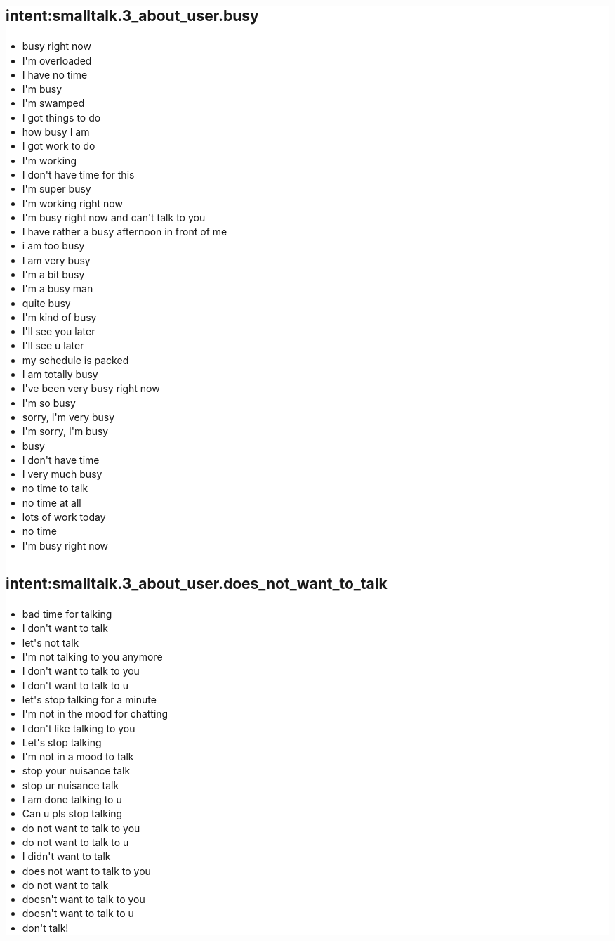 ## intent:smalltalk.3_about_user.busy
- busy right now
- I'm overloaded
- I have no time
- I'm busy
- I'm swamped
- I got things to do
- how busy I am
- I got work to do
- I'm working
- I don't have time for this
- I'm super busy
- I'm working right now
- I'm busy right now and can't talk to you
- I have rather a busy afternoon in front of me
- i am too busy
- I am very busy
- I'm a bit busy
- I'm a busy man
- quite busy
- I'm kind of busy
- I'll see you later
- I'll see u later
- my schedule is packed
- I am totally busy
- I've been very busy right now
- I'm so busy
- sorry, I'm very busy
- I'm sorry, I'm busy
- busy
- I don't have time
- I very much busy
- no time to talk
- no time at all
- lots of work today
- no time
- I'm busy right now

## intent:smalltalk.3_about_user.does_not_want_to_talk
- bad time for talking
- I don't want to talk
- let's not talk
- I'm not talking to you anymore
- I don't want to talk to you
- I don't want to talk to u
- let's stop talking for a minute
- I'm not in the mood for chatting
- I don't like talking to you
- Let's stop talking
- I'm not in a mood to talk
- stop your nuisance talk
- stop ur nuisance talk
- I am done talking to u
- Can u pls stop talking
- do not want to talk to you
- do not want to talk to u
- I didn't want to talk
- does not want to talk to you
- do not want to talk
- doesn't want to talk to you
- doesn't want to talk to u
- don't talk!